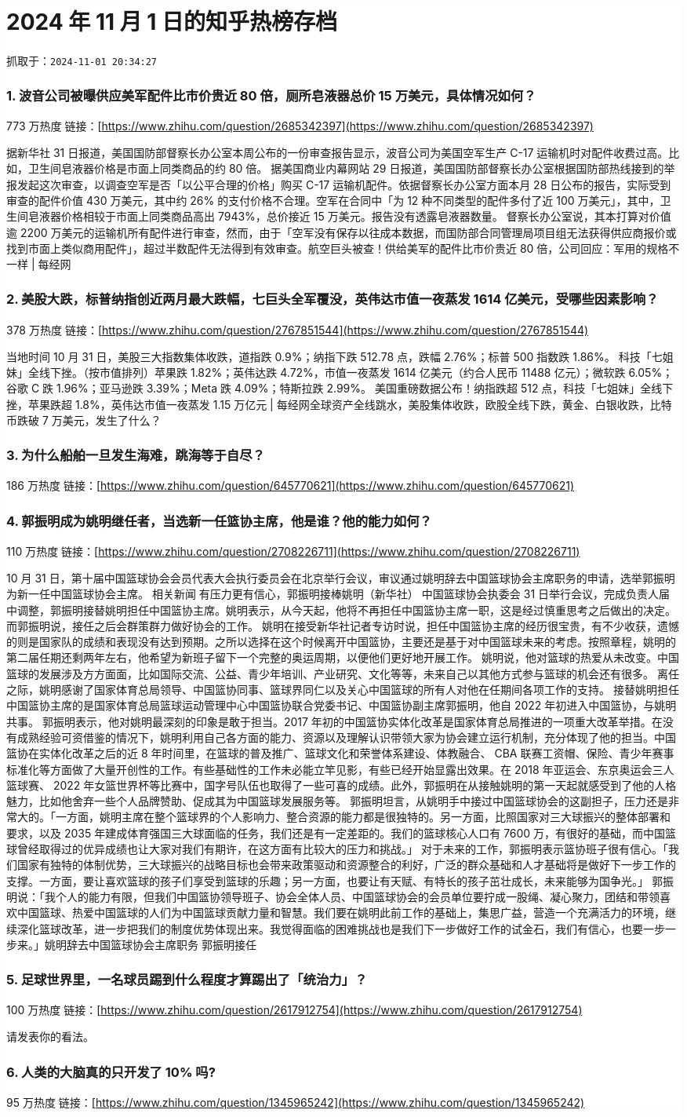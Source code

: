 # 2024 年 11 月 1 日的知乎热榜存档

抓取于：`2024-11-01 20:34:27`

### 1. 波音公司被曝供应美军配件比市价贵近 80 倍，厕所皂液器总价 15 万美元，具体情况如何？
773 万热度 链接：[https://www.zhihu.com/question/2685342397](https://www.zhihu.com/question/2685342397)

据新华社 31 日报道，美国国防部督察长办公室本周公布的一份审查报告显示，波音公司为美国空军生产 C-17 运输机时对配件收费过高。比如，卫生间皂液器价格是市面上同类商品的约 80 倍。 据美国商业内幕网站 29 日报道，美国国防部督察长办公室根据国防部热线接到的举报发起这次审查，以调查空军是否「以公平合理的价格」购买 C-17 运输机配件。依据督察长办公室方面本月 28 日公布的报告，实际受到审查的配件价值 430 万美元，其中约 26% 的支付价格不合理。空军在合同中「为 12 种不同类型的配件多付了近 100 万美元」，其中，卫生间皂液器价格相较于市面上同类商品高出 7943%，总价接近 15 万美元。报告没有透露皂液器数量。 督察长办公室说，其本打算对价值逾 2200 万美元的运输机所有配件进行审查，然而，由于「空军没有保存以往成本数据，而国防部合同管理局项目组无法获得供应商报价或找到市面上类似商用配件」，超过半数配件无法得到有效审查。航空巨头被查！供给美军的配件比市价贵近 80 倍，公司回应：军用的规格不一样 | 每经网

### 2. 美股大跌，标普纳指创近两月最大跌幅，七巨头全军覆没，英伟达市值一夜蒸发 1614 亿美元，受哪些因素影响？
378 万热度 链接：[https://www.zhihu.com/question/2767851544](https://www.zhihu.com/question/2767851544)

当地时间 10 月 31 日，美股三大指数集体收跌，道指跌 0.9%；纳指下跌 512.78 点，跌幅 2.76%；标普 500 指数跌 1.86%。 科技「七姐妹」全线下挫。（按市值排列）苹果跌 1.82%；英伟达跌 4.72%，市值一夜蒸发 1614 亿美元（约合人民币 11488 亿元）；微软跌 6.05%；谷歌 C 跌 1.96%；亚马逊跌 3.39%；Meta 跌 4.09%；特斯拉跌 2.99%。 美国重磅数据公布！纳指跌超 512 点，科技「七姐妹」全线下挫，苹果跌超 1.8%，英伟达市值一夜蒸发 1.15 万亿元 | 每经网全球资产全线跳水，美股集体收跌，欧股全线下跌，黄金、白银收跌，比特币跌破 7 万美元，发生了什么？

### 3. 为什么船舶一旦发生海难，跳海等于自尽？
186 万热度 链接：[https://www.zhihu.com/question/645770621](https://www.zhihu.com/question/645770621)



### 4. 郭振明成为姚明继任者，当选新一任篮协主席，他是谁？他的能力如何？
110 万热度 链接：[https://www.zhihu.com/question/2708226711](https://www.zhihu.com/question/2708226711)

10 月 31 日，第十届中国篮球协会会员代表大会执行委员会在北京举行会议，审议通过姚明辞去中国篮球协会主席职务的申请，选举郭振明为新一任中国篮球协会主席。 相关新闻 有压力更有信心，郭振明接棒姚明（新华社） 中国篮球协会执委会 31 日举行会议，完成负责人届中调整，郭振明接替姚明担任中国篮协主席。姚明表示，从今天起，他将不再担任中国篮协主席一职，这是经过慎重思考之后做出的决定。而郭振明说，接任之后会群策群力做好协会的工作。 姚明在接受新华社记者专访时说，担任中国篮协主席的经历很宝贵，有不少收获，遗憾的则是国家队的成绩和表现没有达到预期。之所以选择在这个时候离开中国篮协，主要还是基于对中国篮球未来的考虑。按照章程，姚明的第二届任期还剩两年左右，他希望为新班子留下一个完整的奥运周期，以便他们更好地开展工作。 姚明说，他对篮球的热爱从未改变。中国篮球的发展涉及方方面面，比如国际交流、公益、青少年培训、产业研究、文化等等，未来自己以其他方式参与篮球的机会还有很多。 离任之际，姚明感谢了国家体育总局领导、中国篮协同事、篮球界同仁以及关心中国篮球的所有人对他在任期间各项工作的支持。 接替姚明担任中国篮协主席的是国家体育总局篮球运动管理中心中国篮协联合党委书记、中国篮协副主席郭振明，他自 2022 年初进入中国篮协，与姚明共事。 郭振明表示，他对姚明最深刻的印象是敢于担当。2017 年初的中国篮协实体化改革是国家体育总局推进的一项重大改革举措。在没有成熟经验可资借鉴的情况下，姚明利用自己各方面的能力、资源以及理解认识带领大家为协会建立运行机制，充分体现了他的担当。中国篮协在实体化改革之后的近 8 年时间里，在篮球的普及推广、篮球文化和荣誉体系建设、体教融合、 CBA 联赛工资帽、保险、青少年赛事标准化等方面做了大量开创性的工作。有些基础性的工作未必能立竿见影，有些已经开始显露出效果。在 2018 年亚运会、东京奥运会三人篮球赛、 2022 年女篮世界杯等比赛中，国字号队伍也取得了一些可喜的成绩。此外，郭振明在从接触姚明的第一天起就感受到了他的人格魅力，比如他舍弃一些个人品牌赞助、促成其为中国篮球发展服务等。 郭振明坦言，从姚明手中接过中国篮球协会的这副担子，压力还是非常大的。「一方面，姚明主席在整个篮球界的个人影响力、整合资源的能力都是很独特的。另一方面，比照国家对三大球振兴的整体部署和要求，以及 2035 年建成体育强国三大球面临的任务，我们还是有一定差距的。我们的篮球核心人口有 7600 万，有很好的基础，而中国篮球曾经取得过的优异成绩也让大家对我们有期许，在这方面有比较大的压力和挑战。」 对于未来的工作，郭振明表示篮协班子很有信心。「我们国家有独特的体制优势，三大球振兴的战略目标也会带来政策驱动和资源整合的利好，广泛的群众基础和人才基础将是做好下一步工作的支撑。一方面，要让喜欢篮球的孩子们享受到篮球的乐趣；另一方面，也要让有天赋、有特长的孩子茁壮成长，未来能够为国争光。」 郭振明说：「我个人的能力有限，但我们中国篮协领导班子、协会全体人员、中国篮球协会的会员单位要拧成一股绳、凝心聚力，团结和带领喜欢中国篮球、热爱中国篮球的人们为中国篮球贡献力量和智慧。我们要在姚明此前工作的基础上，集思广益，营造一个充满活力的环境，继续深化篮球改革，进一步把我们的制度优势体现出来。我觉得面临的困难挑战也是我们下一步做好工作的试金石，我们有信心，也要一步一步来。」姚明辞去中国篮球协会主席职务 郭振明接任

### 5. 足球世界里，一名球员踢到什么程度才算踢出了「统治力」？
100 万热度 链接：[https://www.zhihu.com/question/2617912754](https://www.zhihu.com/question/2617912754)

请发表你的看法。

### 6. 人类的大脑真的只开发了 10% 吗?
95 万热度 链接：[https://www.zhihu.com/question/1345965242](https://www.zhihu.com/question/1345965242)
